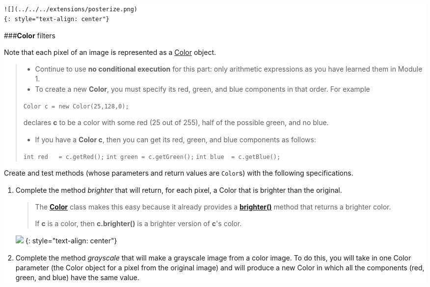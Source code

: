 
	![](../../../extensions/posterize.png)
	{: style="text-align: center"}


###**Color** filters

Note that each pixel
of an image is represented as a [Color](http://java.sun.com/javase/6/docs/api/java/awt/Color.html)
object.

> * Continue to
> use **no conditional execution** for this part:  only arithmetic expressions
> as you have learned them in Module 1.
> * To create a new **Color**, you must specify its red, green, and blue components in that order.  For example
> 
> `Color c = new Color(25,128,0);`
> 
> declares **c** to be a color with some red (25 out of 255), half of the possible green, and no blue.
> * If you have a **Color c**, then you can get its red, green, and blue components as follows:
>
> `int red   = c.getRed();`
> `int green = c.getGreen();`
> `int blue  = c.getBlue();`

Create and test methods (whose parameters and return values are <code>Color</code>s)
with the following specifications.

1. Complete the method *brighter* that will return, for
each pixel, a Color that is brighter than
the original. 

	> The 
	> **[Color](https://docs.oracle.com/javase/7/docs/api/java/awt/Color.html)**
	> class makes this easy because it already
	> provides a 
	> **<a href="">[brighter\(\)](https://docs.oracle.com/javase/7/docs/api/java/awt/Color.html#brighter%28%29)**
	> method that returns a brighter color.
	>
	> If **c** is a color, then **c.brighter()** is a brighter version of **c**'s color.


	![](../../../extensions/brighter.png)
	{: style="text-align: center"}
	
2. Complete the method *grayscale* that will make a
grayscale image from a color image.
To do this, you will take in one Color parameter (the Color object for
a pixel from the original image) and
will produce a new Color in which all the components (red, green, and
blue) have the same value.
